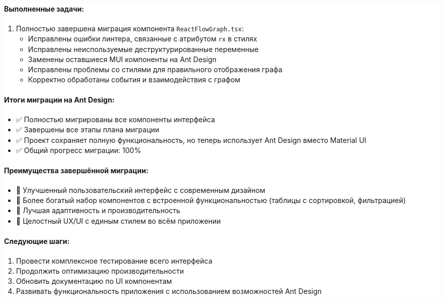 #### Выполненные задачи:
1. Полностью завершена миграция компонента `ReactFlowGraph.tsx`:
   - Исправлены ошибки линтера, связанные с атрибутом `rx` в стилях
   - Исправлены неиспользуемые деструктурированные переменные
   - Заменены оставшиеся MUI компоненты на Ant Design
   - Исправлены проблемы со стилями для правильного отображения графа
   - Корректно обработаны события и взаимодействия с графом

#### Итоги миграции на Ant Design:
- ✅ Полностью мигрированы все компоненты интерфейса
- ✅ Завершены все этапы плана миграции
- ✅ Проект сохраняет полную функциональность, но теперь использует Ant Design вместо Material UI
- ✅ Общий прогресс миграции: 100%

#### Преимущества завершённой миграции:
- 🎨 Улучшенный пользовательский интерфейс с современным дизайном
- 🚀 Более богатый набор компонентов с встроенной функциональностью (таблицы с сортировкой, фильтрацией)
- 📱 Лучшая адаптивность и производительность
- 🧩 Целостный UX/UI с единым стилем во всём приложении

#### Следующие шаги:
1. Провести комплексное тестирование всего интерфейса
2. Продолжить оптимизацию производительности
3. Обновить документацию по UI компонентам
4. Развивать функциональность приложения с использованием возможностей Ant Design 